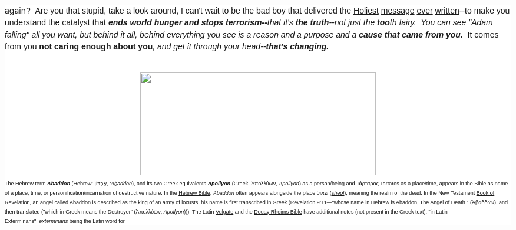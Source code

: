 again</b><span style="font-family: &quot;arial&quot; , &quot;helvetica&quot; , sans-serif;">? &nbsp;</span><span style="font-family: &quot;comic sans ms&quot; , sans-serif;">Are you that stupid</span><span style="font-family: &quot;arial&quot; , &quot;helvetica&quot; , sans-serif;">, take a look around, I can't wait to be the bad boy that delivered the&nbsp;</span><span style="font-family: &quot;arial black&quot; , sans-serif;"><a href="http://bit.ly/2hPHnkK" target="_blank">Holiest</a>&nbsp;<a href="http://bit.ly/2uREJxr" target="_blank">message</a>&nbsp;<a href="http://bit.ly/2fwexVy" target="_blank">ever</a>&nbsp;<a href="http://bit.ly/2utkGbJ" target="_blank">written</a></span><span style="font-family: &quot;arial&quot; , &quot;helvetica&quot; , sans-serif;">--to make you understand the catalyst that&nbsp;</span></i><b style="font-family: arial,helvetica,sans-serif; font-style: italic;">ends world hunger and stops terrorism--</b><i style="font-family: arial,helvetica,sans-serif;">that it's&nbsp;</i><b style="font-family: arial,helvetica,sans-serif; font-style: italic;">the truth</b><i style="font-family: arial,helvetica,sans-serif;">--not just the&nbsp;</i><b style="font-family: arial,helvetica,sans-serif; font-style: italic;">too</b><i style="font-family: arial,helvetica,sans-serif;">th fairy.&nbsp; You can see "Adam falling" all you want, but behind it all, behind everything you see is a reason and a purpose and a&nbsp;</i><b style="font-family: arial,helvetica,sans-serif; font-style: italic;">cause that came from you. &nbsp;</b><span style="font-family: &quot;arial&quot; , &quot;helvetica&quot; , sans-serif;">It comes from you&nbsp;</span><b style="font-family: arial,helvetica,sans-serif;">not caring enough about you</b><i style="font-family: arial,helvetica,sans-serif;">, and get it through your head--<b>that's changing.</b></i></span></span></div><div><span style="color: black;"><span style="font-size: 11px;"><span style="font-family: &quot;arial&quot; , &quot;helvetica&quot; , sans-serif;"><i><b><br /></b></i></span></span></span></div><div><div style="text-align: center;"><a href="http://bethesda.reallyhim.com/"><img alt="" border="0" height="175" id="BLOGGER_PHOTO_ID_6452728381214299602" src="https://1.bp.blogspot.com/-_7BLunhGqtI/WYyyRlJcFdI/AAAAAAAAEyM/L3YbhcJrBfMucMg2XGjrLRb2qzKkYVuGwCK4BGAYYCw/s400/image-702207.png" width="400" /></a><span style="color: black;"><span style="font-size: 11px;"><span style="font-family: &quot;arial&quot; , &quot;helvetica&quot; , sans-serif;"><i><b><br /></b></i></span></span></span></div></div><div style="font-family: verdana, arial, helvetica, sans-serif; font-size: 11px;"></div><div style="font-family: verdana, arial, helvetica, sans-serif; font-size: 11px;"><span style="font-size: xx-small;">The Hebrew term&nbsp;<em><strong>Abaddon</strong></em>&nbsp;(<a href="https://en.wikipedia.org/wiki/Hebrew_language" target="_blank" title="Hebrew language">Hebrew</a>:&nbsp;<span dir="rtl" lang="he">אֲבַדּוֹ<wbr></wbr>ן</span>‎‎,&nbsp;<em><span lang="he-Latn">'Ǎḇaddōn</span></em>), and its two Greek equivalents&nbsp;<em><strong>Apollyon</strong></em>&nbsp;(<a href="https://en.wikipedia.org/wiki/Greek_language" target="_blank" title="Greek language">Greek</a>:&nbsp;<span lang="el">Ἀ<wbr></wbr>πολλύων</span>,&nbsp;<em>Apollyon</em>) as a person/being and&nbsp;<a href="https://en.wikipedia.org/wiki/Tartarus" target="_blank" title="Tartarus">Τάρταρος Tartaros</a>&nbsp;as a place/time, appears in the&nbsp;<a href="https://en.wikipedia.org/wiki/Bible" target="_blank" title="Bible">Bible</a>&nbsp;as name of a place, time, or personification/incarnation of destructive nature. In the&nbsp;<a href="https://en.wikipedia.org/wiki/Hebrew_Bible" target="_blank" title="Hebrew Bible">Hebrew Bible</a>,&nbsp;<em>Abaddon</em>&nbsp;often appears alongside the place שאול (<em><a href="https://en.wikipedia.org/wiki/Sheol" target="_blank" title="Sheol">sheol</a></em>), meaning the realm of the dead. In the New Testament&nbsp;<a href="https://en.wikipedia.org/wiki/Book_of_Revelation" target="_blank" title="Book of Revelation">Book of Revelation</a>, an angel called Abaddon is described as the king of an army of&nbsp;<a href="https://en.wikipedia.org/wiki/Locust" target="_blank" title="Locust">locusts</a>; his name is first transcribed in Greek (Revelation 9:11—"whose name in Hebrew is Abaddon, The Angel of Death." (Ἀβαδδὼν), and then translated ("which in Greek means the Destroyer" (Ἀπολλύων,&nbsp;<em>Apollyon</em>))). The Latin&nbsp;<a href="https://en.wikipedia.org/wiki/Vulgate" target="_blank" title="Vulgate">Vulgate</a>&nbsp;and the&nbsp;<a class="m_-8921260254061957998gmail-m_8387585803246985828gmail-m_8298116144916686183gmail-mw-redirect" href="https://en.wikipedia.org/wiki/Douay_Rheims_Bible" target="_blank" title="Douay Rheims Bible">Douay Rheims Bible</a>&nbsp;have additional notes (not present in the Greek text), "in Latin Exterminans",&nbsp;<em>exterminans</em>&nbsp;bein<wbr></wbr>g the Latin word for